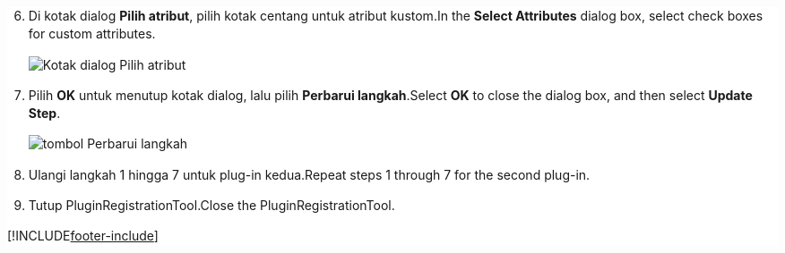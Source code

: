 6. <span data-ttu-id="c1be5-187">Di kotak dialog **Pilih atribut**, pilih kotak centang untuk atribut kustom.</span><span class="sxs-lookup"><span data-stu-id="c1be5-187">In the **Select Attributes** dialog box, select check boxes for custom attributes.</span></span>

    ![Kotak dialog Pilih atribut](media/basic-guide-22.png)

7. <span data-ttu-id="c1be5-189">Pilih **OK** untuk menutup kotak dialog, lalu pilih **Perbarui langkah**.</span><span class="sxs-lookup"><span data-stu-id="c1be5-189">Select **OK** to close the dialog box, and then select **Update Step**.</span></span>
 
    ![tombol Perbarui langkah](media/basic-guide-23.png)

8. <span data-ttu-id="c1be5-191">Ulangi langkah 1 hingga 7 untuk plug-in kedua.</span><span class="sxs-lookup"><span data-stu-id="c1be5-191">Repeat steps 1 through 7 for the second plug-in.</span></span>
9. <span data-ttu-id="c1be5-192">Tutup PluginRegistrationTool.</span><span class="sxs-lookup"><span data-stu-id="c1be5-192">Close the PluginRegistrationTool.</span></span>


[!INCLUDE[footer-include](../includes/footer-banner.md)]